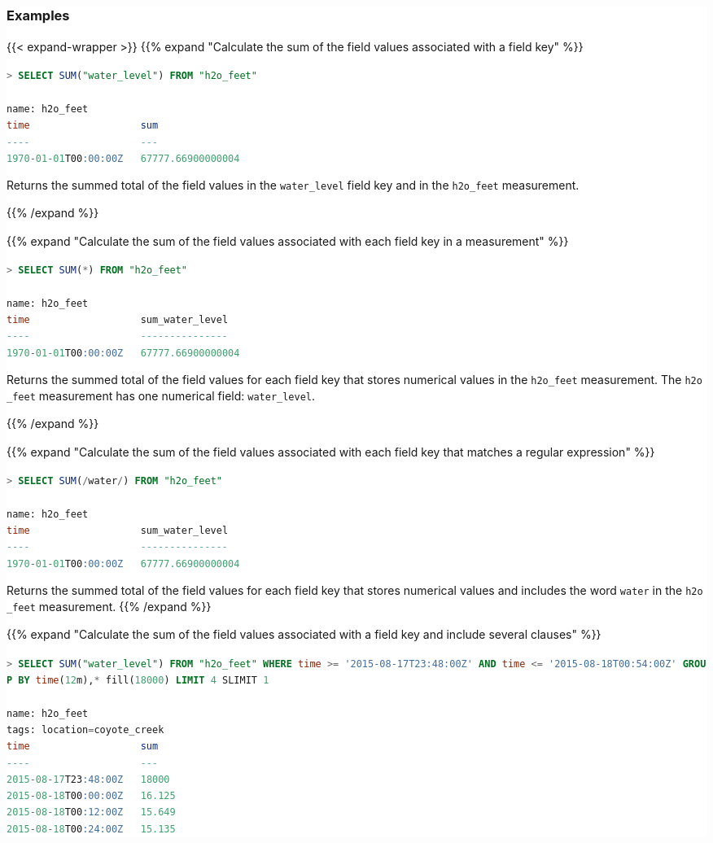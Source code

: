### Examples

{{< expand-wrapper >}}
{{% expand "Calculate the sum of the field values associated with a field key" %}}

```sql
> SELECT SUM("water_level") FROM "h2o_feet"

name: h2o_feet
time                   sum
----                   ---
1970-01-01T00:00:00Z   67777.66900000004
```

Returns the summed total of the field values in the `water_level` field key and in the `h2o_feet` measurement.

{{% /expand %}}

{{% expand "Calculate the sum of the field values associated with each field key in a measurement" %}}

```sql
> SELECT SUM(*) FROM "h2o_feet"

name: h2o_feet
time                   sum_water_level
----                   ---------------
1970-01-01T00:00:00Z   67777.66900000004
```

Returns the summed total of the field values for each field key that stores numerical values in the `h2o_feet` measurement.
The `h2o_feet` measurement has one numerical field: `water_level`.

{{% /expand %}}

{{% expand "Calculate the sum of the field values associated with each field key that matches a regular expression" %}}

```sql
> SELECT SUM(/water/) FROM "h2o_feet"

name: h2o_feet
time                   sum_water_level
----                   ---------------
1970-01-01T00:00:00Z   67777.66900000004
```

Returns the summed total of the field values for each field key that stores numerical values and includes the word `water` in the `h2o_feet` measurement.
{{% /expand %}}

{{% expand "Calculate the sum of the field values associated with a field key and include several clauses" %}}

```sql
> SELECT SUM("water_level") FROM "h2o_feet" WHERE time >= '2015-08-17T23:48:00Z' AND time <= '2015-08-18T00:54:00Z' GROUP BY time(12m),* fill(18000) LIMIT 4 SLIMIT 1

name: h2o_feet
tags: location=coyote_creek
time                   sum
----                   ---
2015-08-17T23:48:00Z   18000
2015-08-18T00:00:00Z   16.125
2015-08-18T00:12:00Z   15.649
2015-08-18T00:24:00Z   15.135
```
